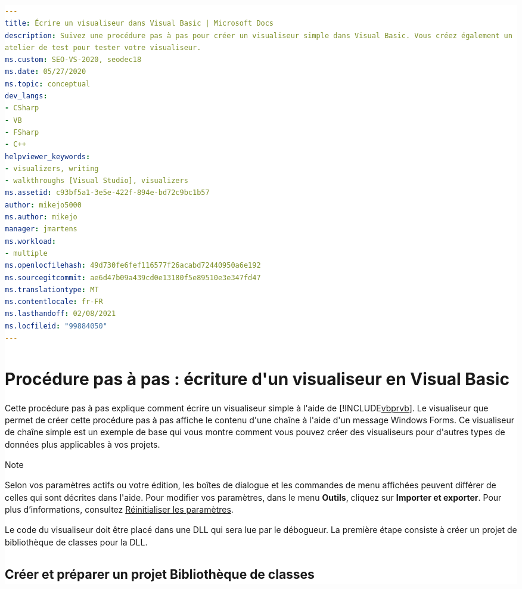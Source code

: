 ```yaml
---
title: Écrire un visualiseur dans Visual Basic | Microsoft Docs
description: Suivez une procédure pas à pas pour créer un visualiseur simple dans Visual Basic. Vous créez également un atelier de test pour tester votre visualiseur.
ms.custom: SEO-VS-2020, seodec18
ms.date: 05/27/2020
ms.topic: conceptual
dev_langs:
- CSharp
- VB
- FSharp
- C++
helpviewer_keywords:
- visualizers, writing
- walkthroughs [Visual Studio], visualizers
ms.assetid: c93bf5a1-3e5e-422f-894e-bd72c9bc1b57
author: mikejo5000
ms.author: mikejo
manager: jmartens
ms.workload:
- multiple
ms.openlocfilehash: 49d730fe6fef116577f26acabd72440950a6e192
ms.sourcegitcommit: ae6d47b09a439cd0e13180f5e89510e3e347fd47
ms.translationtype: MT
ms.contentlocale: fr-FR
ms.lasthandoff: 02/08/2021
ms.locfileid: "99884050"
---
```

# <a name="walkthrough-writing-a-visualizer-in-visual-basic"></a>Procédure pas à pas : écriture d'un visualiseur en Visual Basic

Cette procédure pas à pas explique comment écrire un visualiseur simple à l'aide de [!INCLUDE[vbprvb](../code-quality/includes/vbprvb_md.md)]. Le visualiseur que permet de créer cette procédure pas à pas affiche le contenu d'une chaîne à l'aide d'un message Windows Forms. Ce visualiseur de chaîne simple est un exemple de base qui vous montre comment vous pouvez créer des visualiseurs pour d'autres types de données plus applicables à vos projets.

> [!NOTE]
> Selon vos paramètres actifs ou votre édition, les boîtes de dialogue et les commandes de menu affichées peuvent différer de celles qui sont décrites dans l'aide. Pour modifier vos paramètres, dans le menu **Outils**, cliquez sur **Importer et exporter**. Pour plus d’informations, consultez [Réinitialiser les paramètres](../ide/environment-settings.md#reset-settings).

Le code du visualiseur doit être placé dans une DLL qui sera lue par le débogueur. La première étape consiste à créer un projet de bibliothèque de classes pour la DLL.

## <a name="create-and-prepare-a-class-library-project"></a>Créer et préparer un projet Bibliothèque de classes
